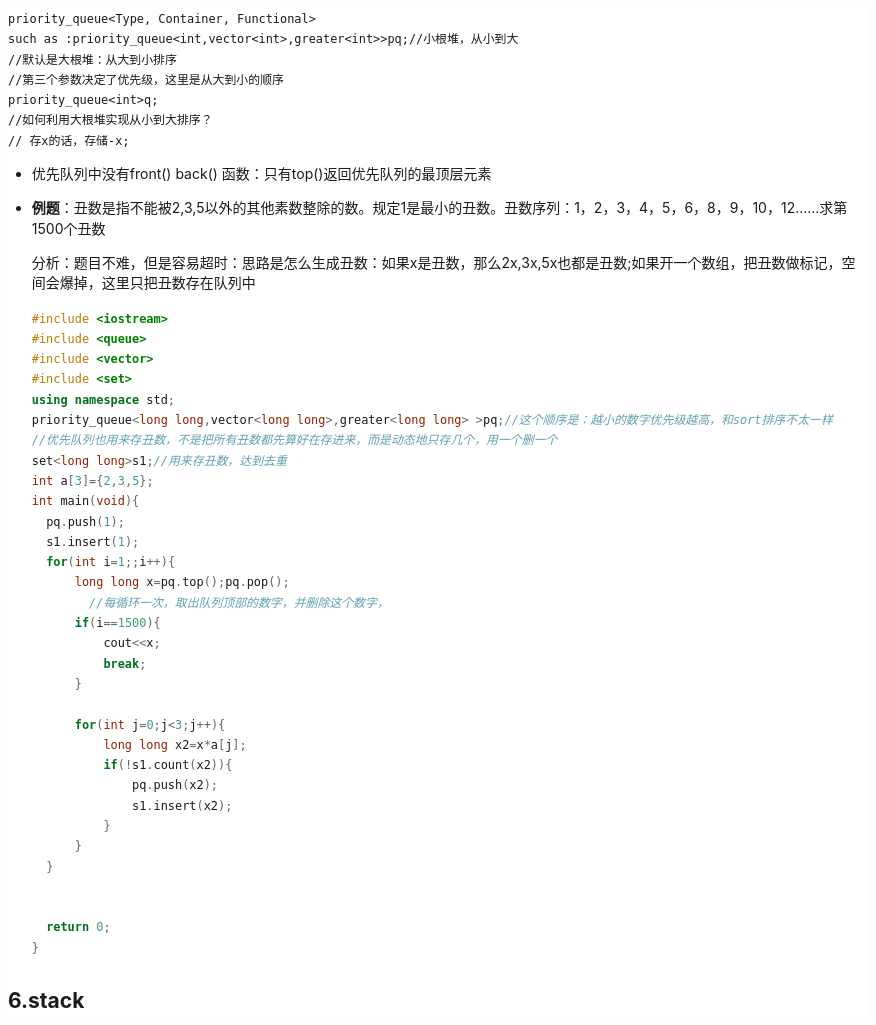  ```
  priority_queue<Type, Container, Functional>    
  such as :priority_queue<int,vector<int>,greater<int>>pq;//小根堆，从小到大
  //默认是大根堆：从大到小排序
  //第三个参数决定了优先级，这里是从大到小的顺序
  priority_queue<int>q;
  //如何利用大根堆实现从小到大排序？
  // 存x的话，存储-x;
  ```

* 优先队列中没有front() back() 函数：只有top()返回优先队列的最顶层元素

* **例题**：丑数是指不能被2,3,5以外的其他素数整除的数。规定1是最小的丑数。丑数序列：1，2，3，4，5，6，8，9，10，12......求第1500个丑数

  分析：题目不难，但是容易超时：思路是怎么生成丑数：如果x是丑数，那么2x,3x,5x也都是丑数;如果开一个数组，把丑数做标记，空间会爆掉，这里只把丑数存在队列中

  ```C++
  #include <iostream>
  #include <queue>
  #include <vector>
  #include <set>
  using namespace std;
  priority_queue<long long,vector<long long>,greater<long long> >pq;//这个顺序是：越小的数字优先级越高，和sort排序不太一样
  //优先队列也用来存丑数，不是把所有丑数都先算好在存进来，而是动态地只存几个，用一个删一个
  set<long long>s1;//用来存丑数，达到去重
  int a[3]={2,3,5};
  int main(void){
  	pq.push(1);
  	s1.insert(1);
  	for(int i=1;;i++){
  		long long x=pq.top();pq.pop();
          //每循环一次，取出队列顶部的数字，并删除这个数字，
  		if(i==1500){
  			cout<<x;
  			break;
  		}
          
  		for(int j=0;j<3;j++){
  			long long x2=x*a[j];
  			if(!s1.count(x2)){
  				pq.push(x2);
  				s1.insert(x2);
  			}
  		}
  	}
  
  	
  	return 0;
  }
  ```

  

## 6.stack
